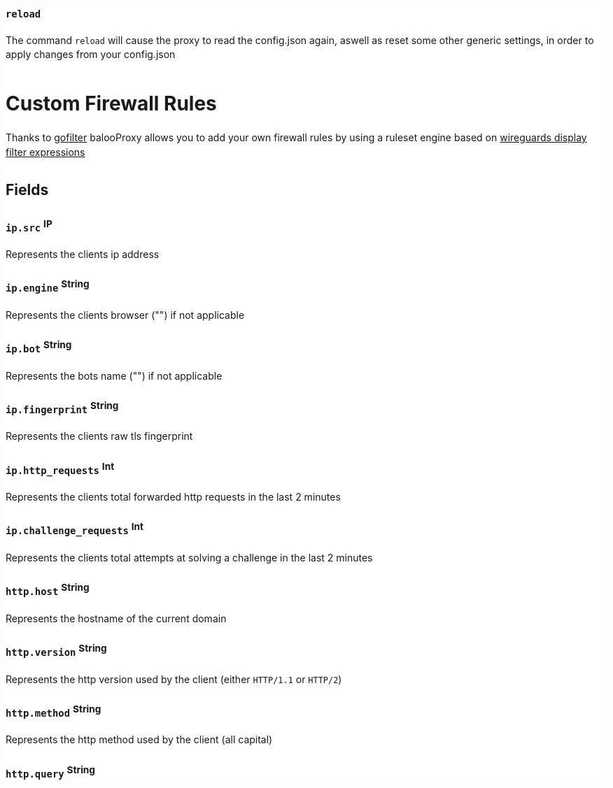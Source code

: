 ### `reload`

The command `reload` will cause the proxy to read the config.json again, aswell as reset some other generic settings, in order to apply changes from your config.json

# **Custom Firewall Rules**

Thanks to [gofilter]("https://github.com/kor44/gofilter") balooProxy allows you to add your own firewall rules by using a ruleset engine based on [wireguards display filter expressions](https://www.wireshark.org/docs/wsug_html_chunked/ChWorkBuildDisplayFilterSection.html)

## **Fields**


### `ip.src` <sup>IP</sup>

Represents the clients ip address

### `ip.engine` <sup>String</sup>

Represents the clients browser ("") if not applicable

### `ip.bot` <sup>String</sup>

Represents the bots name ("") if not applicable

### `ip.fingerprint` <sup>String</sup>

Represents the clients raw tls fingerprint

### `ip.http_requests` <sup>Int</sup>

Represents the clients total forwarded http requests in the last 2 minutes

### `ip.challenge_requests` <sup>Int</sup>

Represents the clients total attempts at solving a challenge in the last 2 minutes

### `http.host` <sup>String</sup>

Represents the hostname of the current domain

### `http.version` <sup>String</sup>

Represents the http version used by the client (either `HTTP/1.1` or `HTTP/2`)

### `http.method` <sup>String</sup>

Represents the http method used by the client (all capital)

### `http.query` <sup>String</sup>
